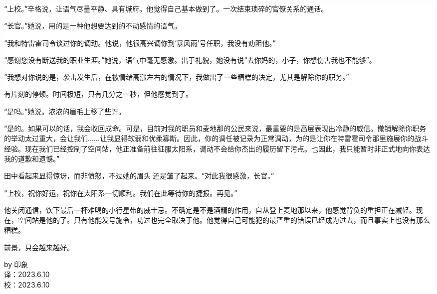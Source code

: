 “上校。”辛格说，让语气尽量平静、具有城府。他觉得自己基本做到了。一次结束琐碎的官僚关系的通话。   
   
“长官。”她说，用的是一种他想要达到的不动感情的语气。   
   
“我和特雷霍司令谈过你的调动。他说，他很高兴调你到‘暴风雨’号任职，我没有劝阻他。”   
   
“感谢您没有断送我的职业生涯。”她说，语气中毫无感激。出于礼貌，她没有说“去你妈的，小子，你想伤害我也不能够”。   
   
“我想对你说的是，袭击发生后，在被情绪高涨左右的情况下，我做出了一些糟糕的决定，尤其是解除你的职务。”   
   
有片刻的停顿。时间极短，只有几分之一秒，但他感觉到了。   
   
“是吗。”她说。浓浓的眉毛上移了些许。   
   
“是的。如果可以的话，我会收回成命。可是，目前对我的职员和麦地那的公民来说，最重要的是高层表现出冷静的威信。撤销解除你职务的举动太过重大，会让我们……让我显得软弱和优柔寡断。因此，你的调任被记录为正常调动，为的是让你在特雷霍司令那里施展你的战斗经验。现在我们已经控制了空间站，他正准备前往征服太阳系，调动不会给你杰出的履历留下污点。也因此，我只能暂时非正式地向你表达我的道歉和遗憾。”   
   
田中看起来显得惊讶，而非愤怒，不过她的眉头 还是皱了起来。“对此我很感激，长官。”   
   
“上校，祝你好运，祝你在太阳系一切顺利。我们在此等待你的捷报。再见。”   
   
他关闭通信，饮下最后一杯难喝的小行星带的威士忌。不确定是不是酒精的作用，自从登上麦地那以来，他感觉背负的重担正在减轻。现在，空间站是他的了。只有他能发号施令，功过也完全取决于他。他觉得自己可能犯的最严重的错误已经成为过去，而且事实上也没有那么糟糕。   
   
前景，只会越来越好。   
   
by 印象   
译：2023.6.10   
校：2023.6.10